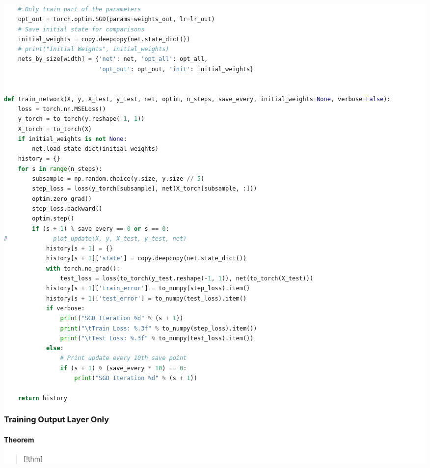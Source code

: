 ```python
    # Only train part of the parameters
    opt_out = torch.optim.SGD(params=weights_out, lr=lr_out)
    # Save initial state for comparisons
    initial_weights = copy.deepcopy(net.state_dict())
    # print("Initial Weights", initial_weights)
    nets_by_size[width] = {'net': net, 'opt_all': opt_all, 
                           'opt_out': opt_out, 'init': initial_weights}


def train_network(X, y, X_test, y_test, net, optim, n_steps, save_every, initial_weights=None, verbose=False):
    loss = torch.nn.MSELoss()
    y_torch = to_torch(y.reshape(-1, 1))
    X_torch = to_torch(X)
    if initial_weights is not None:
        net.load_state_dict(initial_weights)
    history = {}
    for s in range(n_steps):
        subsample = np.random.choice(y.size, y.size // 5)
        step_loss = loss(y_torch[subsample], net(X_torch[subsample, :]))
        optim.zero_grad()
        step_loss.backward()
        optim.step()
        if (s + 1) % save_every == 0 or s == 0:
#             plot_update(X, y, X_test, y_test, net)
            history[s + 1] = {}
            history[s + 1]['state'] = copy.deepcopy(net.state_dict())
            with torch.no_grad():
                test_loss = loss(to_torch(y_test.reshape(-1, 1)), net(to_torch(X_test)))
            history[s + 1]['train_error'] = to_numpy(step_loss).item()
            history[s + 1]['test_error'] = to_numpy(test_loss).item()
            if verbose:
                print("SGD Iteration %d" % (s + 1))
                print("\tTrain Loss: %.3f" % to_numpy(step_loss).item())
                print("\tTest Loss: %.3f" % to_numpy(test_loss).item())
            else:
                # Print update every 10th save point
                if (s + 1) % (save_every * 10) == 0:
                    print("SGD Iteration %d" % (s + 1))

    return history
```



### Training Output Layer Only
#### Theorem
> [!thm]